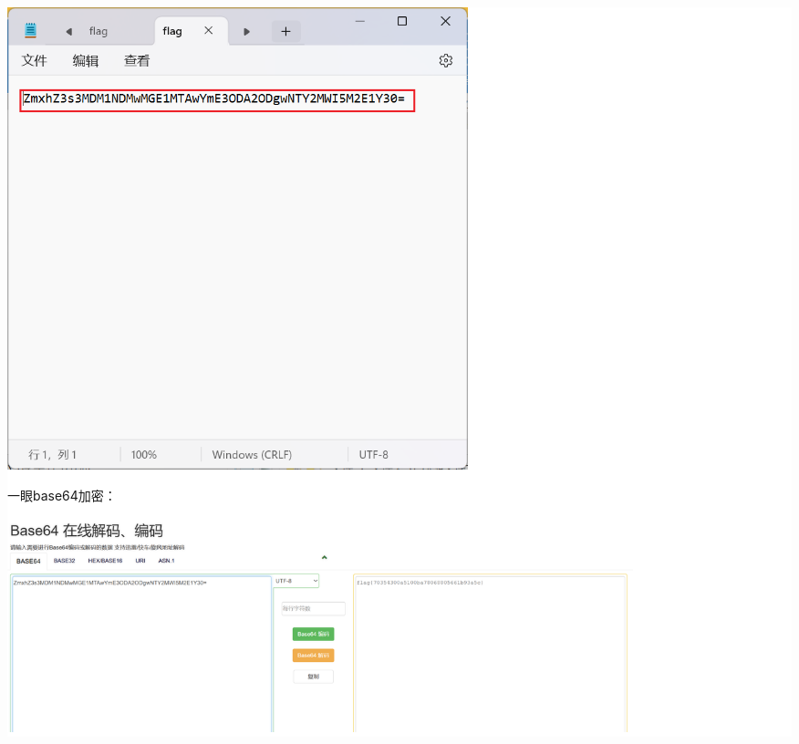 <img src="BUU MISC第一页/image-20231029120238846.png" alt="image-20231029120238846" style="zoom:67%;" />

一眼base64加密：

<img src="BUU MISC第一页/image-20231029120258482.png" alt="image-20231029120258482" style="zoom:67%;" />
